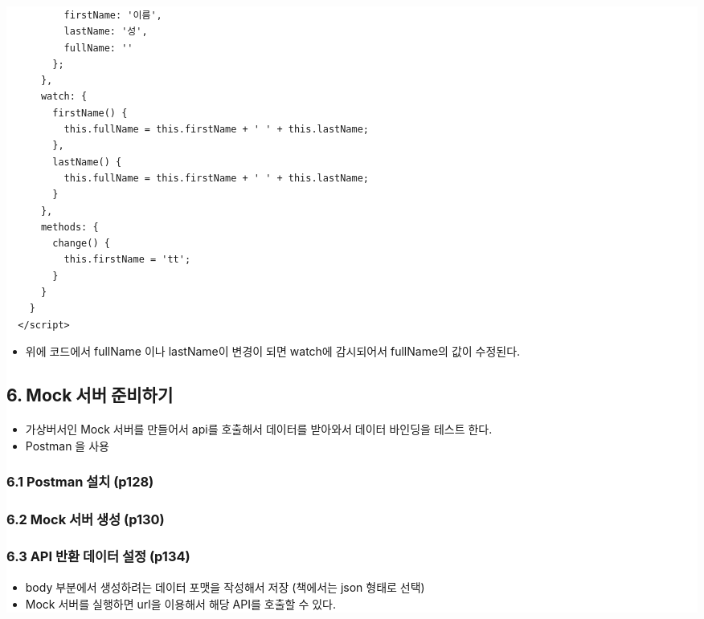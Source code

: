 ```
          firstName: '이름',
          lastName: '성',
          fullName: ''
        };
      },
      watch: {
        firstName() {
          this.fullName = this.firstName + ' ' + this.lastName;
        },
        lastName() {
          this.fullName = this.firstName + ' ' + this.lastName;
        }
      },
      methods: {
        change() {
          this.firstName = 'tt';
        }
      }
    }
  </script>
```
  - 위에 코드에서 fullName 이나 lastName이 변경이 되면 watch에 감시되어서 fullName의 값이 수정된다.
  
  
## **6. Mock 서버 준비하기**
  - 가상버서인 Mock 서버를 만들어서 api를 호출해서 데이터를 받아와서 데이터 바인딩을 테스트 한다.
  - Postman 을 사용

### **6.1 Postman 설치 (p128)**  
### **6.2 Mock 서버 생성 (p130)**
### **6.3 API 반환 데이터 설정 (p134)**
  - body 부분에서 생성하려는 데이터 포맷을 작성해서 저장 (책에서는 json 형태로 선택)
  - Mock 서버를 실행하면 url을 이용해서 해당 API를 호출할 수 있다.
